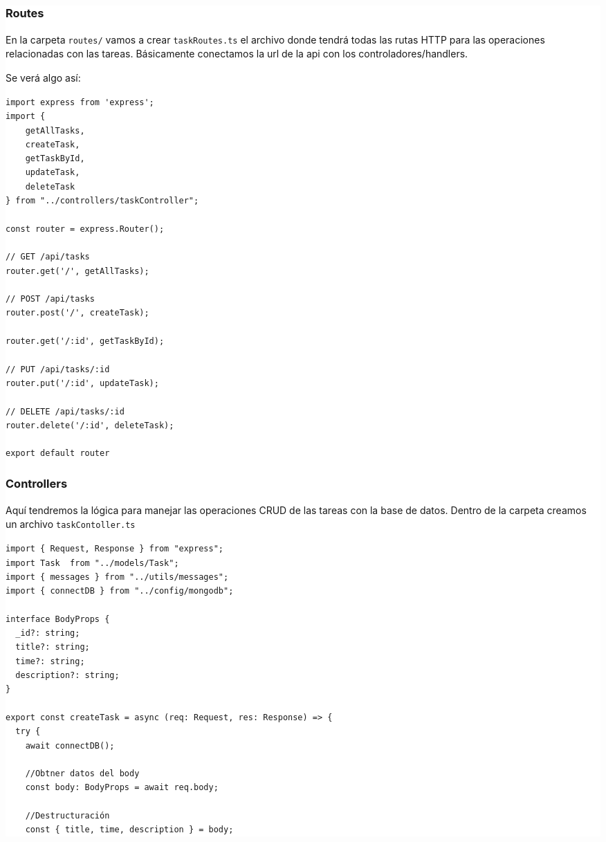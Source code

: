 ### Routes

En la carpeta `routes/` vamos a crear `taskRoutes.ts` el archivo donde tendrá todas las rutas HTTP para las operaciones relacionadas con las tareas. Básicamente conectamos la url de la api con los controladores/handlers.

Se verá algo así:

```tsx
import express from 'express';
import {
    getAllTasks,
    createTask,
    getTaskById,
    updateTask,
    deleteTask
} from "../controllers/taskController";

const router = express.Router();

// GET /api/tasks
router.get('/', getAllTasks);

// POST /api/tasks
router.post('/', createTask);

router.get('/:id', getTaskById);

// PUT /api/tasks/:id
router.put('/:id', updateTask);

// DELETE /api/tasks/:id
router.delete('/:id', deleteTask);

export default router
```

### Controllers

Aquí tendremos la lógica para manejar las operaciones CRUD de las tareas con la base de datos. Dentro de la carpeta creamos un archivo `taskContoller.ts`

```tsx
import { Request, Response } from "express";
import Task  from "../models/Task";
import { messages } from "../utils/messages";
import { connectDB } from "../config/mongodb";

interface BodyProps {
  _id?: string;
  title?: string;
  time?: string;
  description?: string;
}

export const createTask = async (req: Request, res: Response) => {
  try {
    await connectDB();

    //Obtner datos del body
    const body: BodyProps = await req.body;

    //Destructuración
    const { title, time, description } = body;

```